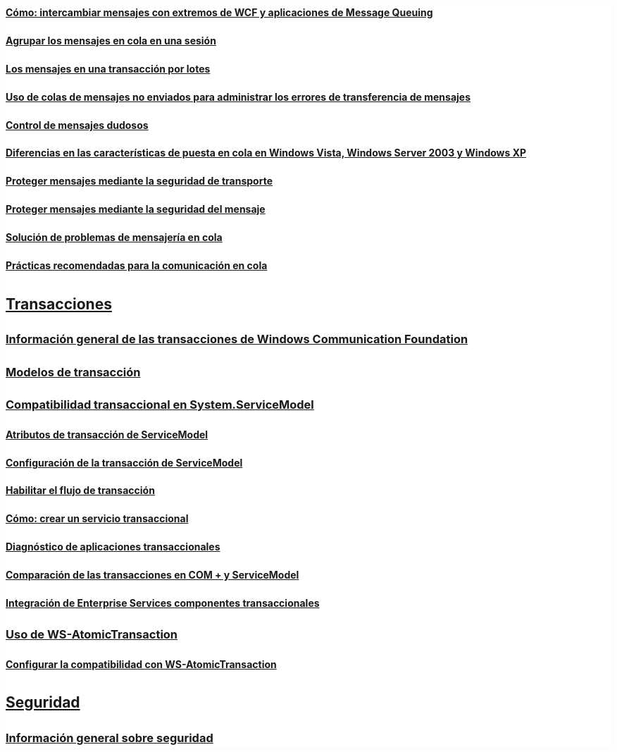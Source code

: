 #### [Cómo: intercambiar mensajes con extremos de WCF y aplicaciones de Message Queuing](how-to-exchange-messages-with-wcf-endpoints-and-message-queuing-applications.md)
#### [Agrupar los mensajes en cola en una sesión](grouping-queued-messages-in-a-session.md)
#### [Los mensajes en una transacción por lotes](batching-messages-in-a-transaction.md)
#### [Uso de colas de mensajes no enviados para administrar los errores de transferencia de mensajes](using-dead-letter-queues-to-handle-message-transfer-failures.md)
#### [Control de mensajes dudosos](poison-message-handling.md)
#### [Diferencias en las características de puesta en cola en Windows Vista, Windows Server 2003 y Windows XP](diff-in-queue-in-vista-server-2003-windows-xp.md)
#### [Proteger mensajes mediante la seguridad de transporte](securing-messages-using-transport-security.md)
#### [Proteger mensajes mediante la seguridad del mensaje](securing-messages-using-message-security.md)
#### [Solución de problemas de mensajería en cola](troubleshooting-queued-messaging.md)
#### [Prácticas recomendadas para la comunicación en cola](best-practices-for-queued-communication.md)
## [Transacciones](transactions-in-wcf.md)
### [Información general de las transacciones de Windows Communication Foundation](transactions-overview.md)
### [Modelos de transacción](transaction-models.md)
### [Compatibilidad transaccional en System.ServiceModel](transactional-support-in-system-servicemodel.md)
#### [Atributos de transacción de ServiceModel](servicemodel-transaction-attributes.md)
#### [Configuración de la transacción de ServiceModel](servicemodel-transaction-configuration.md)
#### [Habilitar el flujo de transacción](enabling-transaction-flow.md)
#### [Cómo: crear un servicio transaccional](how-to-create-a-transactional-service.md)
#### [Diagnóstico de aplicaciones transaccionales](diagnosing-transactional-applications.md)
#### [Comparación de las transacciones en COM + y ServiceModel](comparing-transactions-in-com-and-servicemodel.md)
#### [Integración de Enterprise Services componentes transaccionales](integrating-enterprise-services-transactional-components.md)
### [Uso de WS-AtomicTransaction](using-ws-atomictransaction.md)
#### [Configurar la compatibilidad con WS-AtomicTransaction](configuring-ws-atomic-transaction-support.md)
## [Seguridad](security.md)
### [Información general sobre seguridad](security-overview.md)